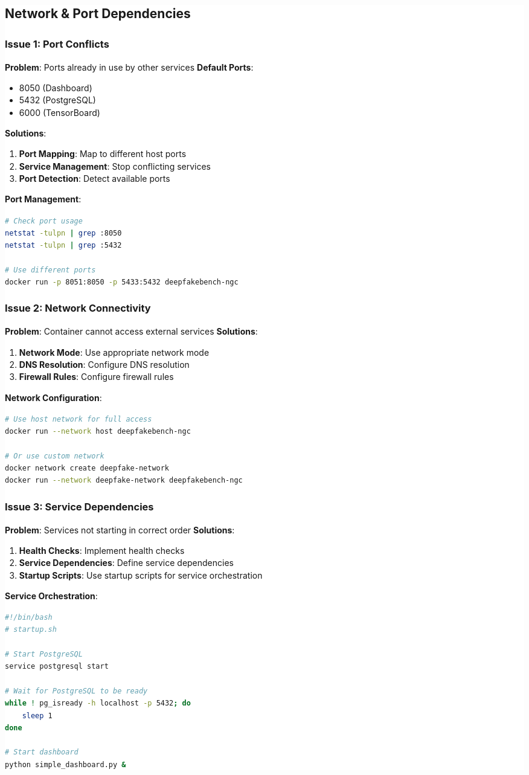 
## Network & Port Dependencies

### Issue 1: Port Conflicts
**Problem**: Ports already in use by other services
**Default Ports**:
- 8050 (Dashboard)
- 5432 (PostgreSQL)
- 6000 (TensorBoard)

**Solutions**:
1. **Port Mapping**: Map to different host ports
2. **Service Management**: Stop conflicting services
3. **Port Detection**: Detect available ports

**Port Management**:
```bash
# Check port usage
netstat -tulpn | grep :8050
netstat -tulpn | grep :5432

# Use different ports
docker run -p 8051:8050 -p 5433:5432 deepfakebench-ngc
```

### Issue 2: Network Connectivity
**Problem**: Container cannot access external services
**Solutions**:
1. **Network Mode**: Use appropriate network mode
2. **DNS Resolution**: Configure DNS resolution
3. **Firewall Rules**: Configure firewall rules

**Network Configuration**:
```bash
# Use host network for full access
docker run --network host deepfakebench-ngc

# Or use custom network
docker network create deepfake-network
docker run --network deepfake-network deepfakebench-ngc
```

### Issue 3: Service Dependencies
**Problem**: Services not starting in correct order
**Solutions**:
1. **Health Checks**: Implement health checks
2. **Service Dependencies**: Define service dependencies
3. **Startup Scripts**: Use startup scripts for service orchestration

**Service Orchestration**:
```bash
#!/bin/bash
# startup.sh

# Start PostgreSQL
service postgresql start

# Wait for PostgreSQL to be ready
while ! pg_isready -h localhost -p 5432; do
    sleep 1
done

# Start dashboard
python simple_dashboard.py &

```